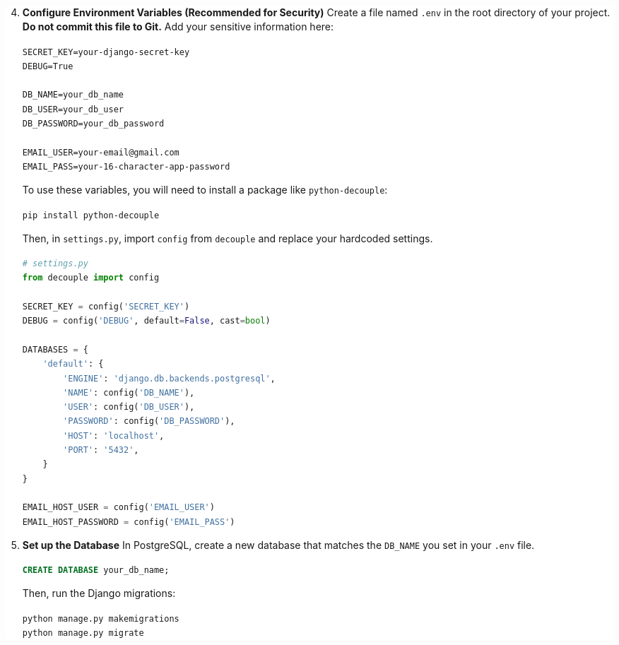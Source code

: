 4.  **Configure Environment Variables (Recommended for Security)**
    Create a file named `.env` in the root directory of your project. **Do not commit this file to Git.** Add your sensitive information here:
    ```
    SECRET_KEY=your-django-secret-key
    DEBUG=True
    
    DB_NAME=your_db_name
    DB_USER=your_db_user
    DB_PASSWORD=your_db_password

    EMAIL_USER=your-email@gmail.com
    EMAIL_PASS=your-16-character-app-password
    ```
    To use these variables, you will need to install a package like `python-decouple`:
    ```bash
    pip install python-decouple
    ```
    Then, in `settings.py`, import `config` from `decouple` and replace your hardcoded settings.
    
    ```python
    # settings.py
    from decouple import config

    SECRET_KEY = config('SECRET_KEY')
    DEBUG = config('DEBUG', default=False, cast=bool)
    
    DATABASES = {
        'default': {
            'ENGINE': 'django.db.backends.postgresql',
            'NAME': config('DB_NAME'),
            'USER': config('DB_USER'),
            'PASSWORD': config('DB_PASSWORD'),
            'HOST': 'localhost',
            'PORT': '5432',
        }
    }
    
    EMAIL_HOST_USER = config('EMAIL_USER')
    EMAIL_HOST_PASSWORD = config('EMAIL_PASS')
    ```

5.  **Set up the Database**
    In PostgreSQL, create a new database that matches the `DB_NAME` you set in your `.env` file.
    ```sql
    CREATE DATABASE your_db_name;
    ```
    Then, run the Django migrations:
    ```bash
    python manage.py makemigrations
    python manage.py migrate
    ```
